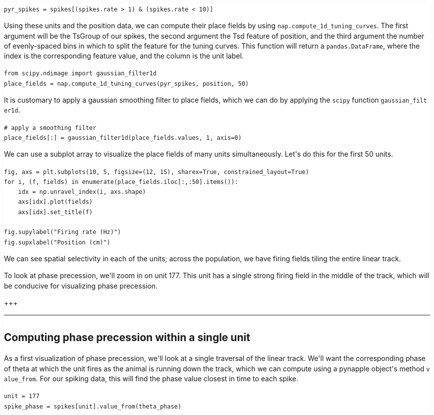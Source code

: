 ```{code-cell} ipython3
pyr_spikes = spikes[(spikes.rate > 1) & (spikes.rate < 10)]
```

Using these units and the position data, we can compute their place fields by using `nap.compute_1d_tuning_curves`. The first argument will be the TsGroup of our spikes, the second argument the Tsd feature of position, and the third argument the number of evenly-spaced bins in which to split the feature for the tuning curves. This function will return a `pandas.DataFrame`, where the index is the corresponding feature value, and the column is the unit label.

```{code-cell} ipython3
from scipy.ndimage import gaussian_filter1d
place_fields = nap.compute_1d_tuning_curves(pyr_spikes, position, 50)
```

It is customary to apply a gaussian smoothing filter to place fields, which we can do by applying the `scipy` function `gaussian_filter1d`.

```{code-cell} ipython3
# apply a smoothing filter
place_fields[:] = gaussian_filter1d(place_fields.values, 1, axis=0)
```

We can use a subplot array to visualize the place fields of many units simultaneously. Let's do this for the first 50 units.

```{code-cell} ipython3
fig, axs = plt.subplots(10, 5, figsize=(12, 15), sharex=True, constrained_layout=True)
for i, (f, fields) in enumerate(place_fields.iloc[:,:50].items()):
    idx = np.unravel_index(i, axs.shape)
    axs[idx].plot(fields)
    axs[idx].set_title(f)

fig.supylabel("Firing rate (Hz)")
fig.supxlabel("Position (cm)")
```

We can see spatial selectivity in each of the units; across the population, we have firing fields tiling the entire linear track. 

To look at phase precession, we'll zoom in on unit 177. This unit has a single strong firing field in the middle of the track, which will be conducive for visualizing phase precession.

+++

***
Computing phase precession within a single unit
-----------------------------------------------
As a first visualization of phase precession, we'll look at a single traversal of the linear track. We'll want the corresponding phase of theta at which the unit fires as the animal is running down the track, which we can compute using a pynapple object's method `value_from`. For our spiking data, this will find the phase value closest in time to each spike.

```{code-cell} ipython3
unit = 177
spike_phase = spikes[unit].value_from(theta_phase)
```
